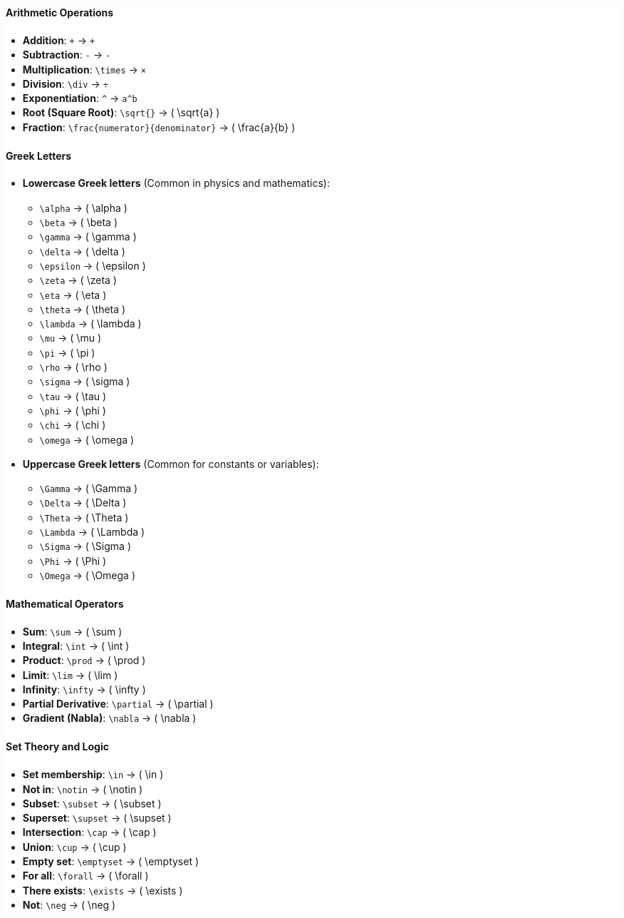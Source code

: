 #### **Arithmetic Operations**
- **Addition**: `+` → `+`
- **Subtraction**: `-` → `-`
- **Multiplication**: `\times` → `×`
- **Division**: `\div` → `÷`
- **Exponentiation**: `^` → `a^b`
- **Root (Square Root)**: `\sqrt{}` → \( \sqrt{a} \)
- **Fraction**: `\frac{numerator}{denominator}` → \( \frac{a}{b} \)

#### **Greek Letters**
- **Lowercase Greek letters** (Common in physics and mathematics):
  - `\alpha` → \( \alpha \)
  - `\beta` → \( \beta \)
  - `\gamma` → \( \gamma \)
  - `\delta` → \( \delta \)
  - `\epsilon` → \( \epsilon \)
  - `\zeta` → \( \zeta \)
  - `\eta` → \( \eta \)
  - `\theta` → \( \theta \)
  - `\lambda` → \( \lambda \)
  - `\mu` → \( \mu \)
  - `\pi` → \( \pi \)
  - `\rho` → \( \rho \)
  - `\sigma` → \( \sigma \)
  - `\tau` → \( \tau \)
  - `\phi` → \( \phi \)
  - `\chi` → \( \chi \)
  - `\omega` → \( \omega \)

- **Uppercase Greek letters** (Common for constants or variables):
  - `\Gamma` → \( \Gamma \)
  - `\Delta` → \( \Delta \)
  - `\Theta` → \( \Theta \)
  - `\Lambda` → \( \Lambda \)
  - `\Sigma` → \( \Sigma \)
  - `\Phi` → \( \Phi \)
  - `\Omega` → \( \Omega \)

#### **Mathematical Operators**
- **Sum**: `\sum` → \( \sum \)
- **Integral**: `\int` → \( \int \)
- **Product**: `\prod` → \( \prod \)
- **Limit**: `\lim` → \( \lim \)
- **Infinity**: `\infty` → \( \infty \)
- **Partial Derivative**: `\partial` → \( \partial \)
- **Gradient (Nabla)**: `\nabla` → \( \nabla \)

#### **Set Theory and Logic**
- **Set membership**: `\in` → \( \in \)
- **Not in**: `\notin` → \( \notin \)
- **Subset**: `\subset` → \( \subset \)
- **Superset**: `\supset` → \( \supset \)
- **Intersection**: `\cap` → \( \cap \)
- **Union**: `\cup` → \( \cup \)
- **Empty set**: `\emptyset` → \( \emptyset \)
- **For all**: `\forall` → \( \forall \)
- **There exists**: `\exists` → \( \exists \)
- **Not**: `\neg` → \( \neg \)
